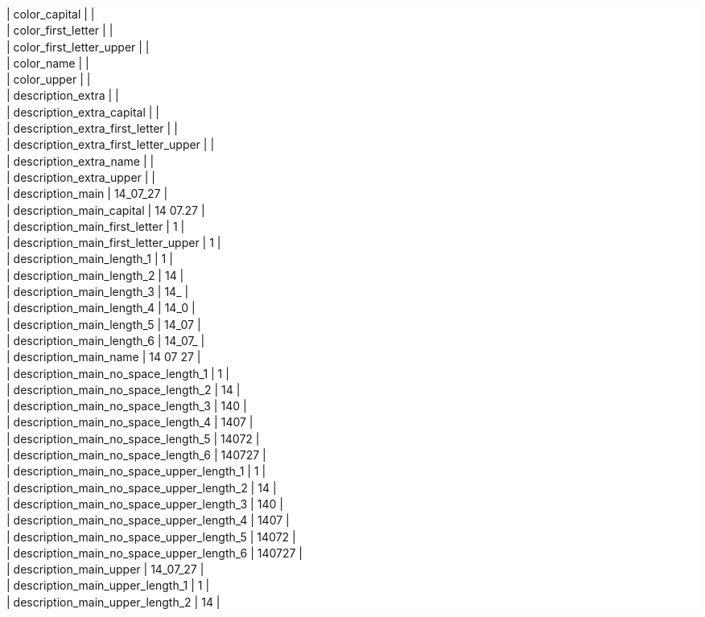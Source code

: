 | color_capital |  |  
| color_first_letter |  |  
| color_first_letter_upper |  |  
| color_name |  |  
| color_upper |  |  
| description_extra |  |  
| description_extra_capital |  |  
| description_extra_first_letter |  |  
| description_extra_first_letter_upper |  |  
| description_extra_name |  |  
| description_extra_upper |  |  
| description_main | 14_07_27 |  
| description_main_capital | 14 07.27 |  
| description_main_first_letter | 1 |  
| description_main_first_letter_upper | 1 |  
| description_main_length_1 | 1 |  
| description_main_length_2 | 14 |  
| description_main_length_3 | 14_ |  
| description_main_length_4 | 14_0 |  
| description_main_length_5 | 14_07 |  
| description_main_length_6 | 14_07_ |  
| description_main_name | 14 07 27 |  
| description_main_no_space_length_1 | 1 |  
| description_main_no_space_length_2 | 14 |  
| description_main_no_space_length_3 | 140 |  
| description_main_no_space_length_4 | 1407 |  
| description_main_no_space_length_5 | 14072 |  
| description_main_no_space_length_6 | 140727 |  
| description_main_no_space_upper_length_1 | 1 |  
| description_main_no_space_upper_length_2 | 14 |  
| description_main_no_space_upper_length_3 | 140 |  
| description_main_no_space_upper_length_4 | 1407 |  
| description_main_no_space_upper_length_5 | 14072 |  
| description_main_no_space_upper_length_6 | 140727 |  
| description_main_upper | 14_07_27 |  
| description_main_upper_length_1 | 1 |  
| description_main_upper_length_2 | 14 |  